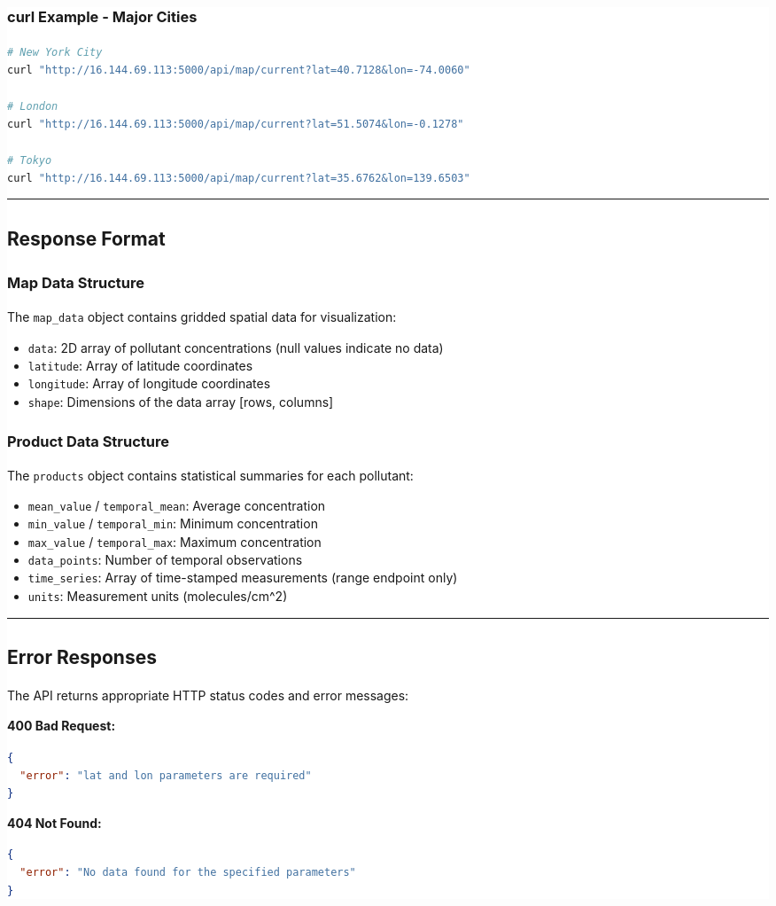 ### curl Example - Major Cities

```bash
# New York City
curl "http://16.144.69.113:5000/api/map/current?lat=40.7128&lon=-74.0060"

# London
curl "http://16.144.69.113:5000/api/map/current?lat=51.5074&lon=-0.1278"

# Tokyo
curl "http://16.144.69.113:5000/api/map/current?lat=35.6762&lon=139.6503"
```

---

## Response Format

### Map Data Structure

The `map_data` object contains gridded spatial data for visualization:

- `data`: 2D array of pollutant concentrations (null values indicate no data)
- `latitude`: Array of latitude coordinates
- `longitude`: Array of longitude coordinates
- `shape`: Dimensions of the data array [rows, columns]

### Product Data Structure

The `products` object contains statistical summaries for each pollutant:

- `mean_value` / `temporal_mean`: Average concentration
- `min_value` / `temporal_min`: Minimum concentration
- `max_value` / `temporal_max`: Maximum concentration
- `data_points`: Number of temporal observations
- `time_series`: Array of time-stamped measurements (range endpoint only)
- `units`: Measurement units (molecules/cm^2)

---

## Error Responses

The API returns appropriate HTTP status codes and error messages:

**400 Bad Request:**
```json
{
  "error": "lat and lon parameters are required"
}
```

**404 Not Found:**
```json
{
  "error": "No data found for the specified parameters"
}
```
